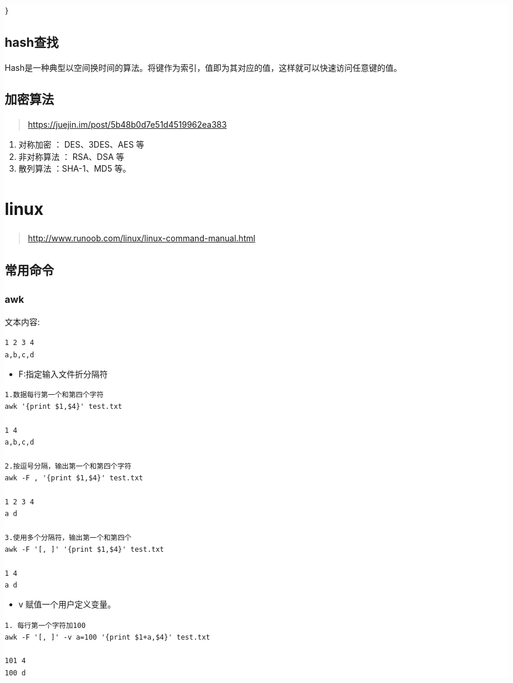 ```
}
```

## hash查找
Hash是一种典型以空间换时间的算法。将键作为索引，值即为其对应的值，这样就可以快速访问任意键的值。


## 加密算法
> https://juejin.im/post/5b48b0d7e51d4519962ea383

1. 对称加密 ： DES、3DES、AES 等
2. 非对称算法 ： RSA、DSA 等
3. 散列算法 ：SHA-1、MD5 等。



# linux
> http://www.runoob.com/linux/linux-command-manual.html

## 常用命令

### awk
文本内容:
```
1 2 3 4
a,b,c,d
```
- F:指定输入文件折分隔符
```
1.数据每行第一个和第四个字符
awk '{print $1,$4}' test.txt

1 4
a,b,c,d

2.按逗号分隔，输出第一个和第四个字符
awk -F , '{print $1,$4}' test.txt

1 2 3 4
a d

3.使用多个分隔符，输出第一个和第四个
awk -F '[, ]' '{print $1,$4}' test.txt

1 4
a d
```
- v 
赋值一个用户定义变量。
```
1. 每行第一个字符加100
awk -F '[, ]' -v a=100 '{print $1+a,$4}' test.txt

101 4
100 d
```
